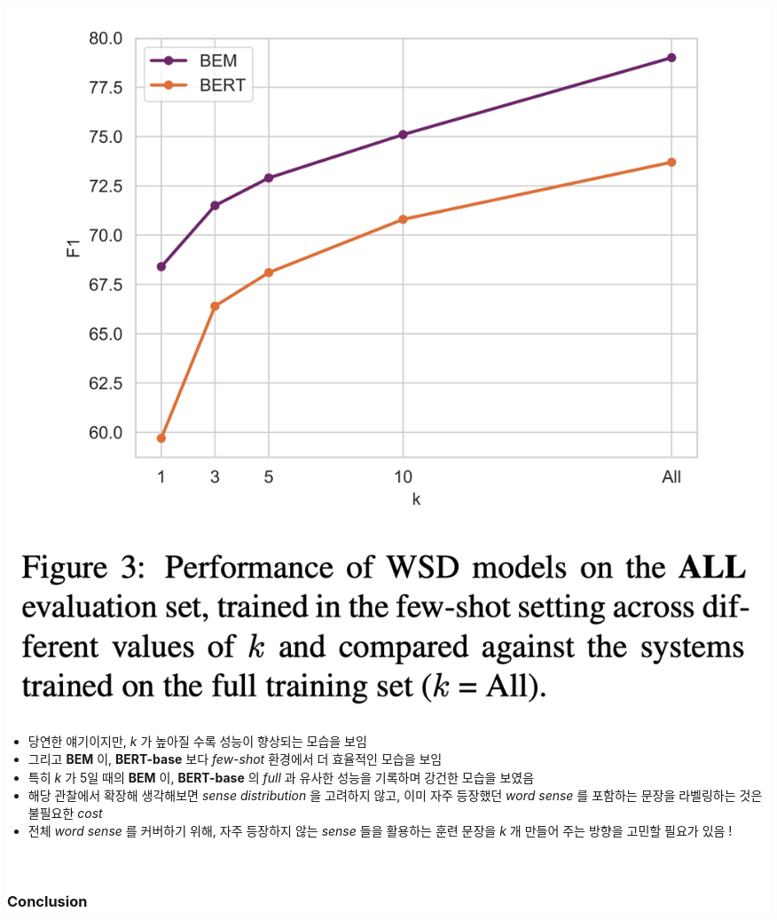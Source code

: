 ![](../images/gloss-bi-encoder/few.png)

- 당연한 얘기이지만, _k_ 가 높아질 수록 성능이 향상되는 모습을 보임
- 그리고 **BEM** 이, **BERT-base** 보다 _few-shot_ 환경에서 더 효율적인 모습을 보임
- 특히 _k_ 가 5일 때의 **BEM** 이, **BERT-base** 의 _full_ 과 유사한 성능을 기록하며 강건한 모습을 보였음
- 해당 관찰에서 확장해 생각해보면 _sense distribution_ 을 고려하지 않고, 이미 자주 등장했던 _word sense_ 를 포함하는 문장을 라벨링하는 것은 불필요한 _cost_
- 전체 _word sense_ 를 커버하기 위해, 자주 등장하지 않는 _sense_ 들을 활용하는 훈련 문장을 _k_ 개 만들어 주는 방향을 고민할 필요가 있음 !

<br>

### Conclusion
